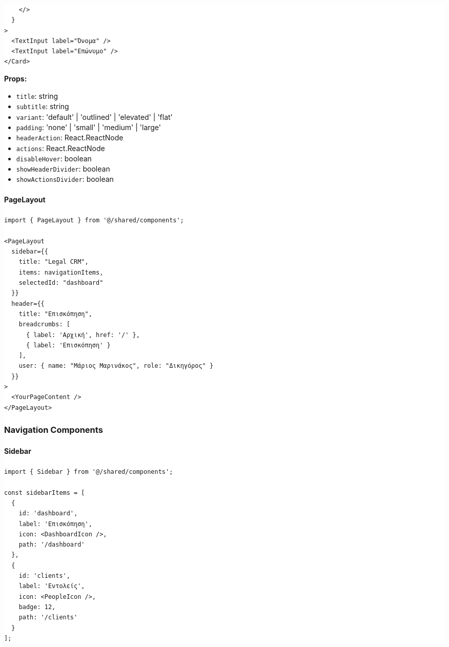 ```tsx
    </>
  }
>
  <TextInput label="Όνομα" />
  <TextInput label="Επώνυμο" />
</Card>
```

**Props:**
- `title`: string
- `subtitle`: string
- `variant`: 'default' | 'outlined' | 'elevated' | 'flat'
- `padding`: 'none' | 'small' | 'medium' | 'large'
- `headerAction`: React.ReactNode
- `actions`: React.ReactNode
- `disableHover`: boolean
- `showHeaderDivider`: boolean
- `showActionsDivider`: boolean

#### PageLayout
```tsx
import { PageLayout } from '@/shared/components';

<PageLayout
  sidebar={{
    title: "Legal CRM",
    items: navigationItems,
    selectedId: "dashboard"
  }}
  header={{
    title: "Επισκόπηση",
    breadcrumbs: [
      { label: 'Αρχική', href: '/' },
      { label: 'Επισκόπηση' }
    ],
    user: { name: "Μάριος Μαρινάκος", role: "Δικηγόρος" }
  }}
>
  <YourPageContent />
</PageLayout>
```

### Navigation Components

#### Sidebar
```tsx
import { Sidebar } from '@/shared/components';

const sidebarItems = [
  {
    id: 'dashboard',
    label: 'Επισκόπηση',
    icon: <DashboardIcon />,
    path: '/dashboard'
  },
  {
    id: 'clients',
    label: 'Εντολείς',
    icon: <PeopleIcon />,
    badge: 12,
    path: '/clients'
  }
];

```